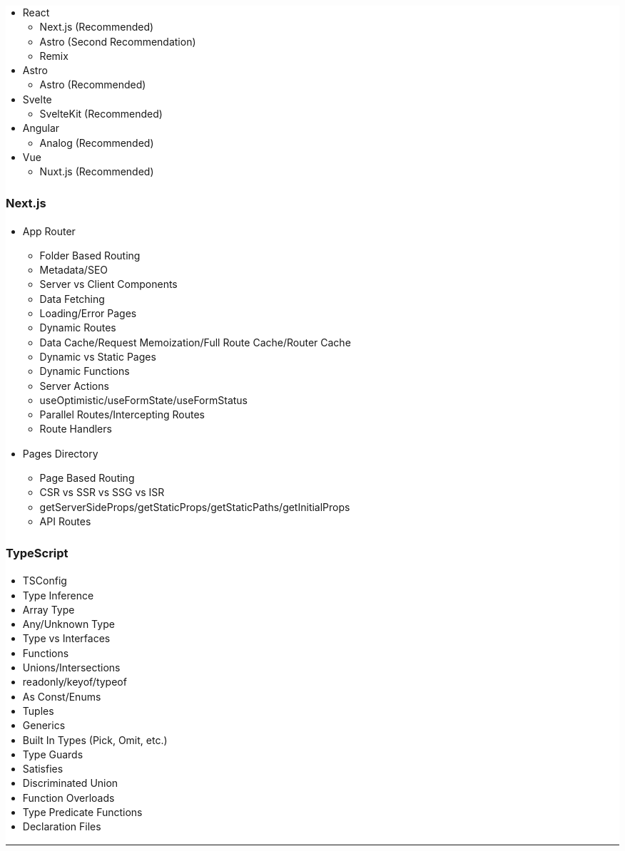 - React
    - Next.js (Recommended)
    - Astro (Second Recommendation)
    - Remix
- Astro
    - Astro (Recommended)
- Svelte
    - SvelteKit (Recommended)
- Angular
    - Analog (Recommended)
- Vue
    - Nuxt.js (Recommended)

### [](https://dev.to/ricardogesteves/navigating-the-2024-web-development-roadmap-a-comprehensive-guide-4402#nextjs)Next.js

- App Router
    
    - Folder Based Routing
    - Metadata/SEO
    - Server vs Client Components
    - Data Fetching
    - Loading/Error Pages
    - Dynamic Routes
    - Data Cache/Request Memoization/Full Route Cache/Router Cache
    - Dynamic vs Static Pages
    - Dynamic Functions
    - Server Actions
    - useOptimistic/useFormState/useFormStatus
    - Parallel Routes/Intercepting Routes
    - Route Handlers
- Pages Directory
    
    - Page Based Routing
    - CSR vs SSR vs SSG vs ISR
    - getServerSideProps/getStaticProps/getStaticPaths/getInitialProps
    - API Routes

### [](https://dev.to/ricardogesteves/navigating-the-2024-web-development-roadmap-a-comprehensive-guide-4402#typescript)TypeScript

- TSConfig
- Type Inference
- Array Type
- Any/Unknown Type
- Type vs Interfaces
- Functions
- Unions/Intersections
- readonly/keyof/typeof
- As Const/Enums
- Tuples
- Generics
- Built In Types (Pick, Omit, etc.)
- Type Guards
- Satisfies
- Discriminated Union
- Function Overloads
- Type Predicate Functions
- Declaration Files

---